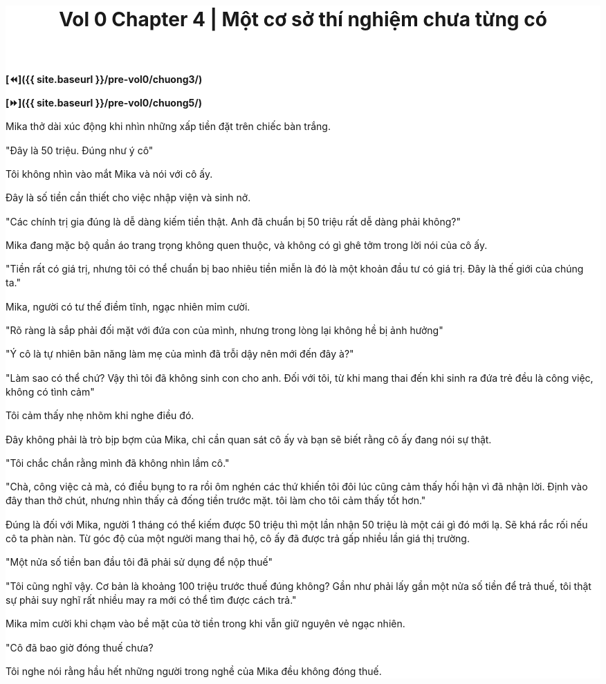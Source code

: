 ﻿---
layout: post
title: Vol 0 Chapter 4 | Một cơ sở thí nghiệm chưa từng có
permalink: /pre-vol0/chuong4/
---

**[⏪]({{ site.baseurl }}/pre-vol0/chuong3/)**

**[⏩]({{ site.baseurl }}/pre-vol0/chuong5/)**

Mika thở dài xúc động khi nhìn những xấp tiền đặt trên chiếc bàn trắng.

\"Đây là 50 triệu. Đúng như ý cô\"

Tôi không nhìn vào mắt Mika và nói với cô ấy.

Đây là số tiền cần thiết cho việc nhập viện và sinh nở.

\"Các chính trị gia đúng là dễ dàng kiếm tiền thật. Anh đã chuẩn bị 50 triệu rất dễ dàng phải không?\"

Mika đang mặc bộ quần áo trang trọng không quen thuộc, và không có gì ghê tởm trong lời nói của cô ấy.

\"Tiền rất có giá trị, nhưng tôi có thể chuẩn bị bao nhiêu tiền miễn là đó là một khoản đầu tư có giá trị. Đây là thế giới của chúng ta.\"

Mika, người có tư thế điềm tĩnh, ngạc nhiên mỉm cười.

\"Rõ ràng là sắp phải đối mặt với đứa con của mình, nhưng trong lòng lại không hề bị ảnh hưởng\"

\"Ý cô là tự nhiên bãn năng làm mẹ của mình đã trỗi dậy nên mới đến đây à?"

\"Làm sao có thể chứ? Vậy thì tôi đã không sinh con cho anh. Đối với tôi, từ khi mang thai đến khi sinh ra đứa trẻ đều là công việc, không có tình cảm"

Tôi cảm thấy nhẹ nhõm khi nghe điều đó.

Đây không phải là trò bịp bợm của Mika, chỉ cần quan sát cô ấy và bạn sẽ biết rằng cô ấy đang nói sự thật.

\"Tôi chắc chắn rằng mình đã không nhìn lầm cô.\"

\"Chà, công việc cả mà, có điều bụng to ra rồi ôm nghén các thứ khiến tôi đôi lúc cũng cảm thấy hối hận vì đã nhận lời. Định vào đây than thở chút, nhưng nhìn thấy cả đống tiền trước mặt. tôi làm cho tôi cảm thấy tốt hơn."

Đúng là đối với Mika, người 1 tháng có thể kiếm được 50 triệu thì một lần nhận 50 triệu là một cái gì đó mới lạ. Sẽ khá rắc rối nếu cô ta phàn nàn. Từ góc độ của một người mang thai hộ, cô ấy đã được trả gấp nhiều lần giá thị trường.

\"Một nửa số tiền ban đầu tôi đã phải sử dụng để nộp thuế"

\"Tôi cũng nghĩ vậy. Cơ bản là khoảng 100 triệu trước thuế đúng không? Gần như phải lấy gần một nửa số tiền để trả thuế, tôi thật sự phải suy nghĩ rất nhiều may ra mới có thể tìm được cách trả.\"

Mika mỉm cười khi chạm vào bề mặt của tờ tiền trong khi vẫn giữ nguyên vẻ ngạc nhiên.

\"Cô đã bao giờ đóng thuế chưa?

Tôi nghe nói rằng hầu hết những người trong nghề của Mika đều không đóng thuế.
